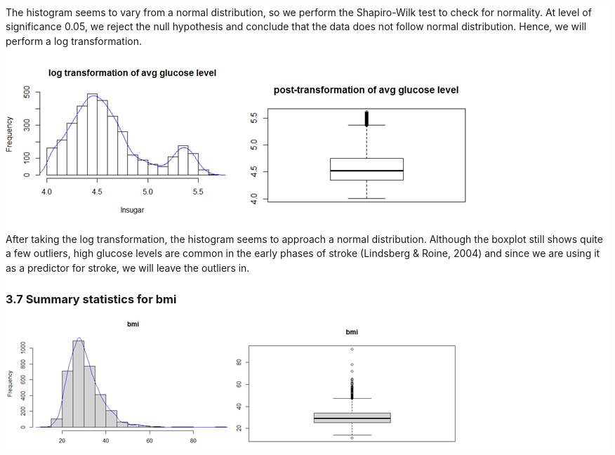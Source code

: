 The histogram seems to vary from a normal distribution, so we perform the Shapiro-Wilk test to check for normality. 
At level of significance 0.05, we reject the null hypothesis and conclude that the data does not follow normal distribution. Hence, we will perform a log transformation.

![glu3](./img/glu3.png)
![glu4](./img/glu4.png)

After taking the log transformation, the histogram seems to approach a normal distribution. Although the boxplot still shows quite a few outliers, high glucose levels are common in the early phases of stroke (Lindsberg & Roine, 2004) and since we are using it as a predictor for stroke, we will leave the outliers in. 

### 3.7 Summary statistics for bmi

![bmi1](./img/bmi1.png)
![bmi2](./img/bmi2.png)
